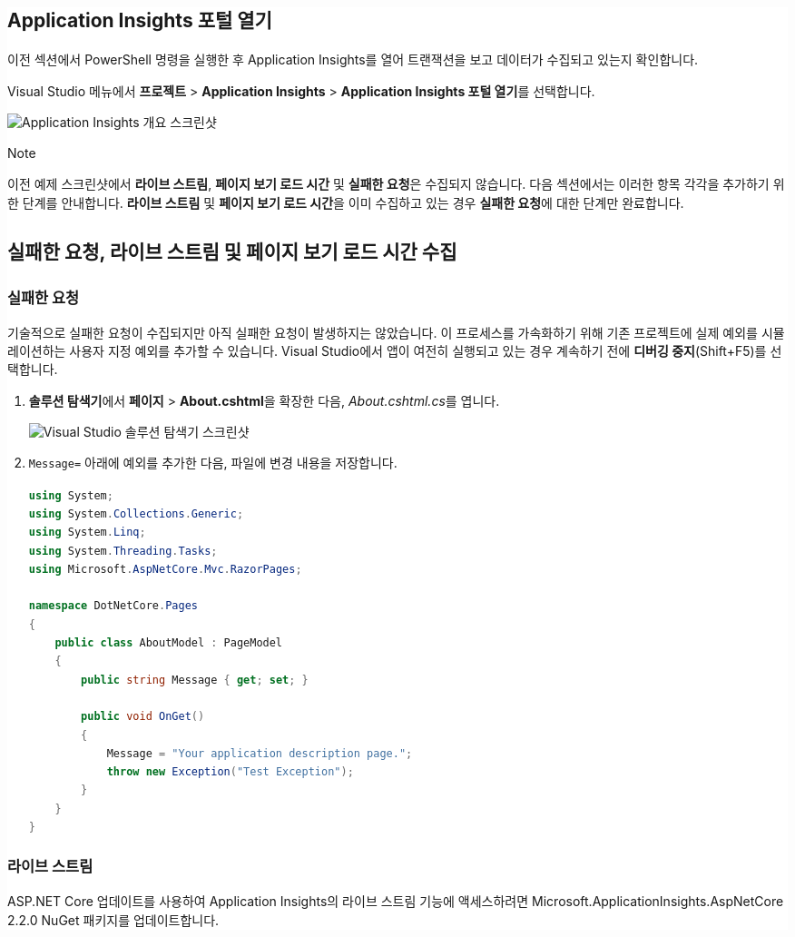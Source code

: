 ## <a name="open-the-application-insights-portal"></a>Application Insights 포털 열기

이전 섹션에서 PowerShell 명령을 실행한 후 Application Insights를 열어 트랜잭션을 보고 데이터가 수집되고 있는지 확인합니다. 

Visual Studio 메뉴에서 **프로젝트** > **Application Insights** > **Application Insights 포털 열기**를 선택합니다.

   ![Application Insights 개요 스크린샷](./media/app-insights-asp-net-core/010-portal.png)

> [!NOTE]
> 이전 예제 스크린샷에서 **라이브 스트림**, **페이지 보기 로드 시간** 및 **실패한 요청**은 수집되지 않습니다. 다음 섹션에서는 이러한 항목 각각을 추가하기 위한 단계를 안내합니다. **라이브 스트림** 및 **페이지 보기 로드 시간**을 이미 수집하고 있는 경우 **실패한 요청**에 대한 단계만 완료합니다.

## <a name="collect-failed-requests-live-stream-and-page-view-load-time"></a>실패한 요청, 라이브 스트림 및 페이지 보기 로드 시간 수집

### <a name="failed-requests"></a>실패한 요청

기술적으로 실패한 요청이 수집되지만 아직 실패한 요청이 발생하지는 않았습니다. 이 프로세스를 가속화하기 위해 기존 프로젝트에 실제 예외를 시뮬레이션하는 사용자 지정 예외를 추가할 수 있습니다. Visual Studio에서 앱이 여전히 실행되고 있는 경우 계속하기 전에 **디버깅 중지**(Shift+F5)를 선택합니다.

1. **솔루션 탐색기**에서 **페이지** > **About.cshtml**을 확장한 다음, *About.cshtml.cs*를 엽니다.

   ![Visual Studio 솔루션 탐색기 스크린샷](./media/app-insights-asp-net-core/011-about.png)

2. ``Message=`` 아래에 예외를 추가한 다음, 파일에 변경 내용을 저장합니다.

    ```csharp
    using System;
    using System.Collections.Generic;
    using System.Linq;
    using System.Threading.Tasks;
    using Microsoft.AspNetCore.Mvc.RazorPages;

    namespace DotNetCore.Pages
    {
        public class AboutModel : PageModel
        {
            public string Message { get; set; }

            public void OnGet()
            {
                Message = "Your application description page.";
                throw new Exception("Test Exception");
            }
        }
    }
    ```

### <a name="live-stream"></a>라이브 스트림

ASP.NET Core 업데이트를 사용하여 Application Insights의 라이브 스트림 기능에 액세스하려면 Microsoft.ApplicationInsights.AspNetCore 2.2.0 NuGet 패키지를 업데이트합니다.

